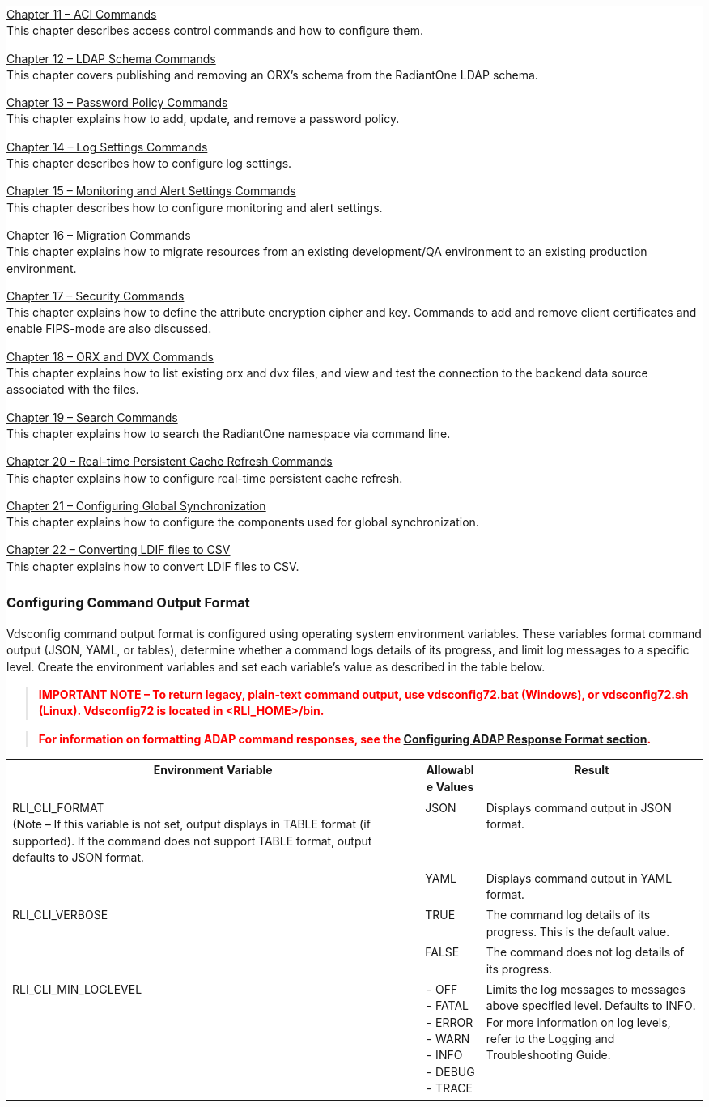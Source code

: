 [Chapter 11 – ACI Commands](11-aci-commands.md)
<br>This chapter describes access control commands and how to configure them.

[Chapter 12 – LDAP Schema Commands](12-ldap-schema-commands.md)
<br>This chapter covers publishing and removing an ORX’s schema from the RadiantOne LDAP schema.

[Chapter 13 – Password Policy Commands](13-password-policy-commands.md)
<br>This chapter explains how to add, update, and remove a password policy.

[Chapter 14 – Log Settings Commands](14-log-settings-commands.md)
<br>This chapter describes how to configure log settings.

[Chapter 15 – Monitoring and Alert Settings Commands](15-monitoring-and-alert-settings-commands.md)
<br>This chapter describes how to configure monitoring and alert settings.

[Chapter 16 – Migration Commands](16-migration-commands.md)
<br>This chapter explains how to migrate resources from an existing development/QA environment
to an existing production environment.

[Chapter 17 – Security Commands](17-security-commands.md)
<br>This chapter explains how to define the attribute encryption cipher and key. Commands to add and remove client certificates and enable FIPS-mode are also discussed.

[Chapter 18 – ORX and DVX Commands](18-orx-and-dvx-commands.md)
<br>This chapter explains how to list existing orx and dvx files, and view and test the connection to the backend data source associated with the files.

[Chapter 19 – Search Commands](19-search-commands.md)
<br>This chapter explains how to search the RadiantOne namespace via command line.

[Chapter 20 – Real-time Persistent Cache Refresh Commands](20-real-time-persistent-cache-refresh-commands.md)
<br>This chapter explains how to configure real-time persistent cache refresh.

[Chapter 21 – Configuring Global Synchronization](21-global-sync-commands.md)
<br>This chapter explains how to configure the components used for global synchronization.

[Chapter 22 – Converting LDIF files to CSV](22-converting-ldif-files-to-csv.md)
<br>This chapter explains how to convert LDIF files to CSV.

### Configuring Command Output Format

Vdsconfig command output format is configured using operating system environment variables. These variables format command output (JSON, YAML, or tables), determine whether a command logs details of its progress, and limit log messages to a specific level. Create the environment variables and set each variable’s value as described in the table below.

><span style="color:red">**IMPORTANT NOTE – To return legacy, plain-text command output, use vdsconfig72.bat (Windows), or vdsconfig72.sh (Linux). Vdsconfig72 is located
in <RLI_HOME>/bin.**

><span style="color:red">**For information on formatting ADAP command responses, see the [Configuring ADAP Response Format section](#configuring-adap-response-format).**

| Environment Variable | Allowable Values | Result
|---|---|---
RLI_CLI_FORMAT <br>(Note – If this variable is not set, output displays in TABLE format (if supported). If the command does not support TABLE format, output defaults to JSON format. | JSON | Displays command output in JSON format.
| | YAML | Displays command output in YAML format.
RLI_CLI_VERBOSE | TRUE | The command log details of its progress. This is the default value.
| | FALSE | The command does not log details of its progress.
RLI_CLI_MIN_LOGLEVEL | - OFF <br>- FATAL <br>- ERROR <br>- WARN <br>- INFO <br>- DEBUG <br>- TRACE  | Limits the log messages to messages above specified level. Defaults to INFO. <br> For more information on log levels, refer to the Logging and Troubleshooting Guide.
